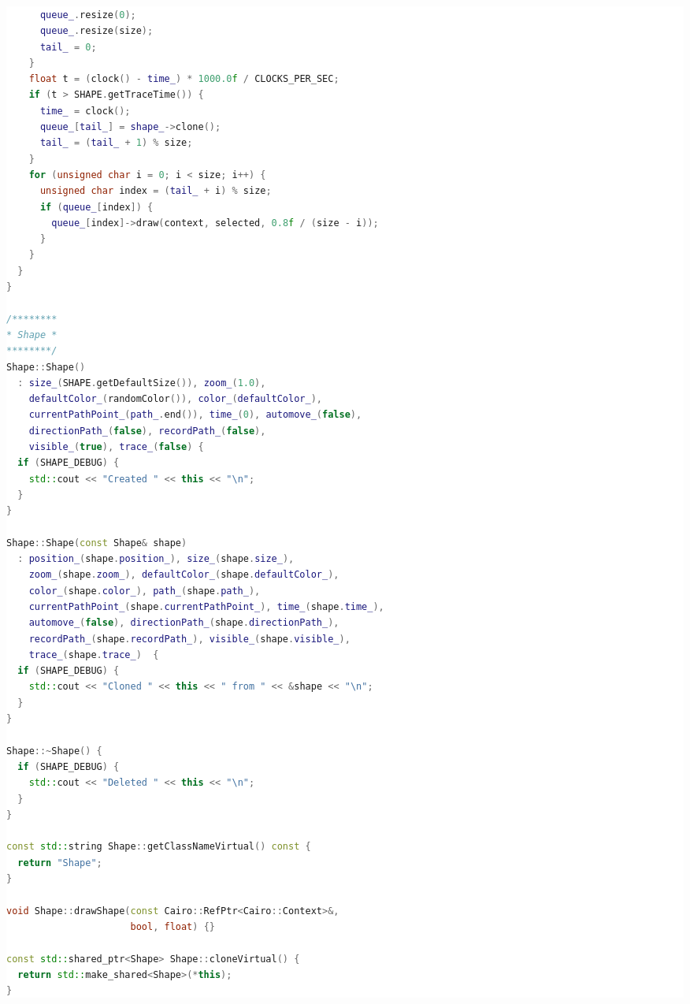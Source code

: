 ```cpp
      queue_.resize(0);
      queue_.resize(size);
      tail_ = 0;
    }
    float t = (clock() - time_) * 1000.0f / CLOCKS_PER_SEC;
    if (t > SHAPE.getTraceTime()) {
      time_ = clock();
      queue_[tail_] = shape_->clone();
      tail_ = (tail_ + 1) % size;
    }
    for (unsigned char i = 0; i < size; i++) {
      unsigned char index = (tail_ + i) % size;
      if (queue_[index]) {
        queue_[index]->draw(context, selected, 0.8f / (size - i));
      }
    }
  }
}

/********
* Shape *
********/
Shape::Shape()
  : size_(SHAPE.getDefaultSize()), zoom_(1.0),
    defaultColor_(randomColor()), color_(defaultColor_),
    currentPathPoint_(path_.end()), time_(0), automove_(false),
    directionPath_(false), recordPath_(false),
    visible_(true), trace_(false) {
  if (SHAPE_DEBUG) {
    std::cout << "Created " << this << "\n";
  }
}

Shape::Shape(const Shape& shape)
  : position_(shape.position_), size_(shape.size_),
    zoom_(shape.zoom_), defaultColor_(shape.defaultColor_),
    color_(shape.color_), path_(shape.path_),
    currentPathPoint_(shape.currentPathPoint_), time_(shape.time_),
    automove_(false), directionPath_(shape.directionPath_),
    recordPath_(shape.recordPath_), visible_(shape.visible_),
    trace_(shape.trace_)  {
  if (SHAPE_DEBUG) {
    std::cout << "Cloned " << this << " from " << &shape << "\n";
  }
}

Shape::~Shape() {
  if (SHAPE_DEBUG) {
    std::cout << "Deleted " << this << "\n";
  }
}

const std::string Shape::getClassNameVirtual() const {
  return "Shape";
}

void Shape::drawShape(const Cairo::RefPtr<Cairo::Context>&,
                      bool, float) {}

const std::shared_ptr<Shape> Shape::cloneVirtual() {
  return std::make_shared<Shape>(*this);
}

```